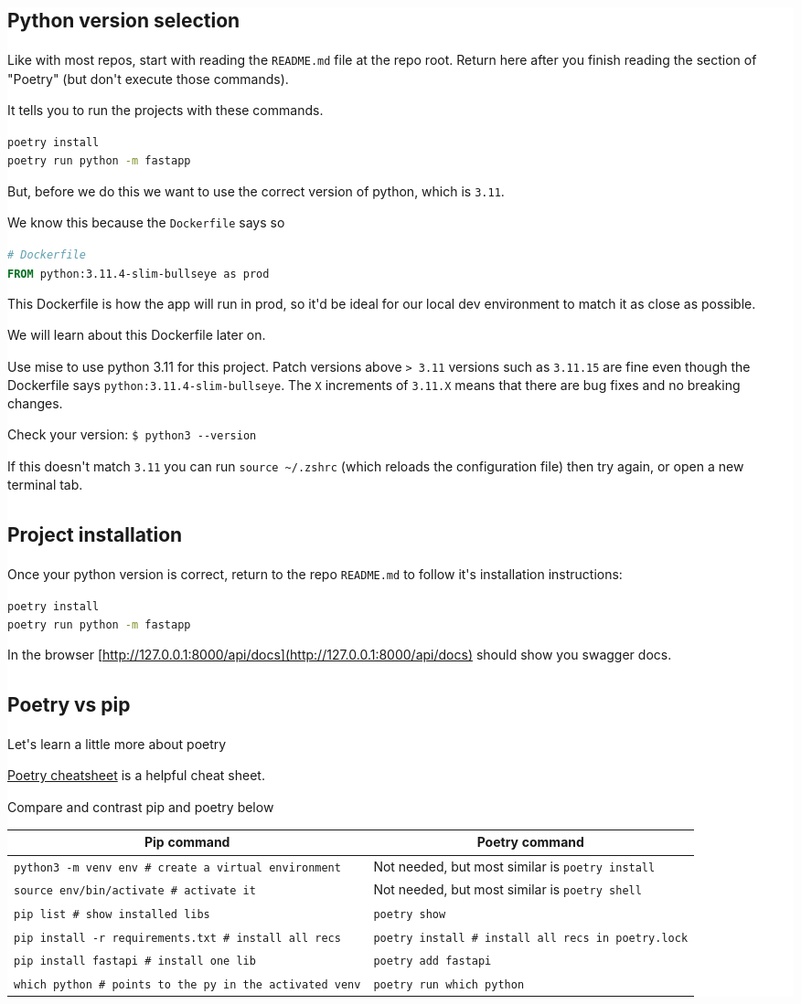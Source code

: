 ## Python version selection

Like with most repos, start with reading the `README.md` file at the repo root. Return here after you finish reading the section of "Poetry" (but don't execute those commands).

It tells you to run the projects with these commands.

```bash
poetry install
poetry run python -m fastapp
```

But, before we do this we want to use the correct version of python, which is `3.11`.

We know this because the `Dockerfile` says so

```Dockerfile
# Dockerfile
FROM python:3.11.4-slim-bullseye as prod
```

This Dockerfile is how the app will run in prod, so it'd be ideal for our local dev environment to match it as close as possible.

We will learn about this Dockerfile later on.

Use mise to use python 3.11 for this project. Patch versions above `> 3.11` versions such as `3.11.15` are fine even though the Dockerfile says `python:3.11.4-slim-bullseye`. The `X` increments of `3.11.X` means that there are bug fixes and no breaking changes.

Check your version: `$ python3 --version`

If this doesn't match `3.11` you can run `source ~/.zshrc` (which reloads the configuration file) then try again, or open a new terminal tab.

## Project installation

Once your python version is correct, return to the repo `README.md` to follow it's installation instructions:

```bash
poetry install
poetry run python -m fastapp
```

In the browser [http://127.0.0.1:8000/api/docs](http://127.0.0.1:8000/api/docs) should show you swagger docs.

## Poetry vs pip

Let's learn a little more about poetry

[Poetry cheatsheet](https://gist.github.com/CarlosDomingues/b88df15749af23a463148bd2c2b9b3fb) is a helpful cheat sheet.

Compare and contrast pip and poetry below

| Pip command                                             | Poetry command                                     |
| ------------------------------------------------------- | -------------------------------------------------- |
| `python3 -m venv env # create a virtual environment`    | Not needed, but most similar is `poetry install`   |
| `source env/bin/activate # activate it`                 | Not needed, but most similar is `poetry shell`     |
| `pip list # show installed libs`                        | `poetry show`                                      |
| `pip install -r requirements.txt # install all recs`    | `poetry install # install all recs in poetry.lock` |
| `pip install fastapi # install one lib`                 | `poetry add fastapi`                               |
| `which python # points to the py in the activated venv` | `poetry run which python`                          |
